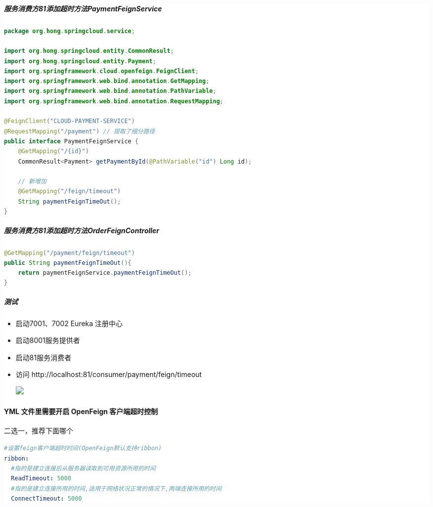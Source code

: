 

##### 服务消费方81添加超时方法PaymentFeignService

```java
package org.hong.springcloud.service;

import org.hong.springcloud.entity.CommonResult;
import org.hong.springcloud.entity.Payment;
import org.springframework.cloud.openfeign.FeignClient;
import org.springframework.web.bind.annotation.GetMapping;
import org.springframework.web.bind.annotation.PathVariable;
import org.springframework.web.bind.annotation.RequestMapping;

@FeignClient("CLOUD-PAYMENT-SERVICE")
@RequestMapping("/payment") // 提取了细分路径
public interface PaymentFeignService {
    @GetMapping("/{id}")
    CommonResult<Payment> getPaymentById(@PathVariable("id") Long id);

    // 新增加
    @GetMapping("/feign/timeout")
    String paymentFeignTimeOut();
}
```



##### 服务消费方81添加超时方法OrderFeignController

```java
@GetMapping("/payment/feign/timeout")
public String paymentFeignTimeOut(){
    return paymentFeignService.paymentFeignTimeOut();
}
```



##### 测试

-   启动7001、7002 Eureka 注册中心

-   启动8001服务提供者

-   启动81服务消费者

-   访问 http://localhost:81/consumer/payment/feign/timeout

    ![](https://gitee.com/wowosong/pic-md/raw/master/20220121230306.png)



#### YML 文件里需要开启 OpenFeign 客户端超时控制

二选一，推荐下面哪个

```yaml
#设置feign客户端超时时间(OpenFeign默认支持ribbon)
ribbon:
  #指的是建立连接后从服务器读取到可用资源所用的时间
  ReadTimeout: 5000
  #指的是建立连接所用的时间,适用于网络状况正常的情况下,两端连接所用的时间
  ConnectTimeout: 5000
```
